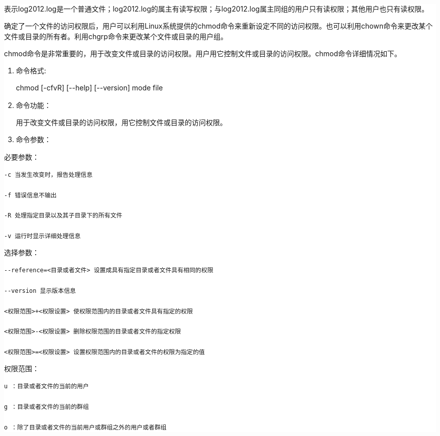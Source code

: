 

表示log2012.log是一个普通文件；log2012.log的属主有读写权限；与log2012.log属主同组的用户只有读权限；其他用户也只有读权限。



确定了一个文件的访问权限后，用户可以利用Linux系统提供的chmod命令来重新设定不同的访问权限。也可以利用chown命令来更改某个文件或目录的所有者。利用chgrp命令来更改某个文件或目录的用户组。 



chmod命令是非常重要的，用于改变文件或目录的访问权限。用户用它控制文件或目录的访问权限。chmod命令详细情况如下。



1. 命令格式:



    chmod [-cfvR] [--help] [--version] mode file



2. 命令功能：



    用于改变文件或目录的访问权限，用它控制文件或目录的访问权限。



3. 命令参数：



必要参数：



    -c 当发生改变时，报告处理信息

    -f 错误信息不输出

    -R 处理指定目录以及其子目录下的所有文件

    -v 运行时显示详细处理信息



选择参数：



    --reference=<目录或者文件> 设置成具有指定目录或者文件具有相同的权限

    --version 显示版本信息

    <权限范围>+<权限设置> 使权限范围内的目录或者文件具有指定的权限

    <权限范围>-<权限设置> 删除权限范围的目录或者文件的指定权限

    <权限范围>=<权限设置> 设置权限范围内的目录或者文件的权限为指定的值



权限范围：



    u ：目录或者文件的当前的用户

    g ：目录或者文件的当前的群组

    o ：除了目录或者文件的当前用户或群组之外的用户或者群组
